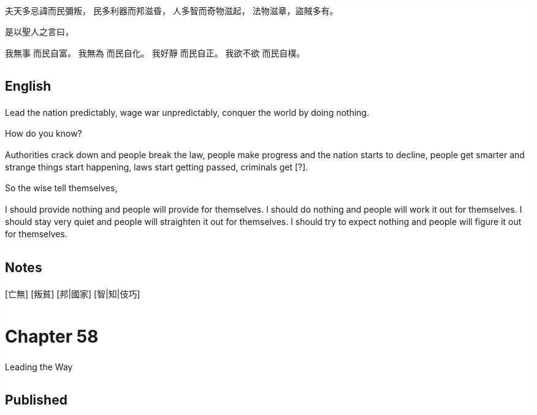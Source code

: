 夫天多忌諱而民彌叛，
民多利器而邦滋昏，
人多智而奇物滋起，
法物滋章，盜賊多有。

是以聖人之言曰，

我無事
而民自富。
我無為
而民自化。
我好靜
而民自正。
我欲不欲
而民自樸。

## English

Lead the nation predictably,
wage war unpredictably,
conquer the world by doing nothing.

How do you know?

Authorities crack down and people break the law,
people make progress and the nation starts to decline,
people get smarter and strange things start happening,
laws start getting passed, criminals get [?].

So the wise tell themselves,

I should provide nothing
and people will provide for themselves.
I should do nothing
and people will work it out for themselves.
I should stay very quiet
and people will straighten it out for themselves.
I should try to expect nothing
and people will figure it out for themselves.

## Notes

[亡無]
[叛貧]
[邦|國家]
[智|知|伎巧]

# Chapter 58

Leading the Way

## Published
